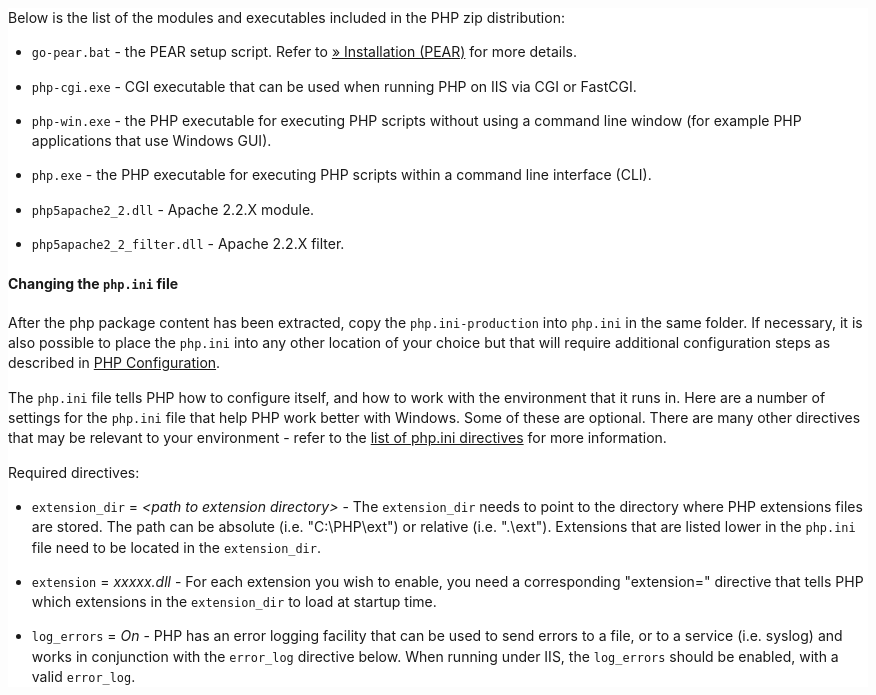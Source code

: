 Below is the list of the modules and executables included in the PHP zip
distribution:

-   `go-pear.bat` - the PEAR setup script. Refer to
    <a href="https://pear.php.net/manual/en/installation.php" class="link external">» Installation (PEAR)</a>
    for more details.

-   `php-cgi.exe` - CGI executable that can be used when running PHP on
    IIS via CGI or FastCGI.

-   `php-win.exe` - the PHP executable for executing PHP scripts without
    using a command line window (for example PHP applications that use
    Windows GUI).

-   `php.exe` - the PHP executable for executing PHP scripts within a
    command line interface (CLI).

-   `php5apache2_2.dll` - Apache 2.2.X module.

-   `php5apache2_2_filter.dll` - Apache 2.2.X filter.

#### Changing the `php.ini` file

After the php package content has been extracted, copy the
`php.ini-production` into `php.ini` in the same folder. If necessary, it
is also possible to place the `php.ini` into any other location of your
choice but that will require additional configuration steps as described
in
<a href="/configuration/file.html" class="link">PHP Configuration</a>.

The `php.ini` file tells PHP how to configure itself, and how to work
with the environment that it runs in. Here are a number of settings for
the `php.ini` file that help PHP work better with Windows. Some of these
are optional. There are many other directives that may be relevant to
your environment - refer to the
<a href="/ini/list.html" class="link">list of php.ini directives</a> for
more information.

Required directives:

-   `extension_dir` = *\<path to extension directory\>* - The
    `extension_dir` needs to point to the directory where PHP extensions
    files are stored. The path can be absolute (i.e. "C:\\PHP\\ext") or
    relative (i.e. ".\\ext"). Extensions that are listed lower in the
    `php.ini` file need to be located in the `extension_dir`.

-   `extension` = *xxxxx.dll* - For each extension you wish to enable,
    you need a corresponding "extension=" directive that tells PHP which
    extensions in the `extension_dir` to load at startup time.

-   `log_errors` = *On* - PHP has an error logging facility that can be
    used to send errors to a file, or to a service (i.e. syslog) and
    works in conjunction with the `error_log` directive below. When
    running under IIS, the `log_errors` should be enabled, with a valid
    `error_log`.
